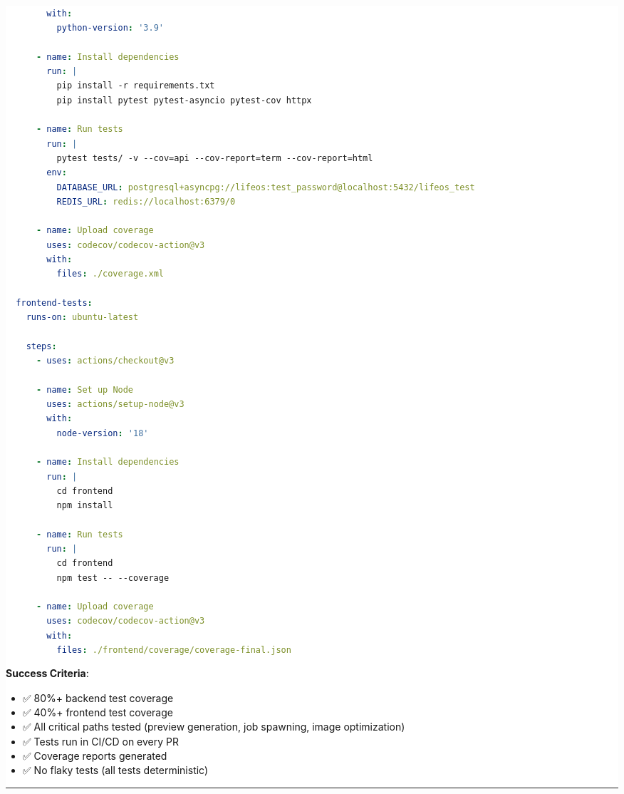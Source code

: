 ```yaml
        with:
          python-version: '3.9'

      - name: Install dependencies
        run: |
          pip install -r requirements.txt
          pip install pytest pytest-asyncio pytest-cov httpx

      - name: Run tests
        run: |
          pytest tests/ -v --cov=api --cov-report=term --cov-report=html
        env:
          DATABASE_URL: postgresql+asyncpg://lifeos:test_password@localhost:5432/lifeos_test
          REDIS_URL: redis://localhost:6379/0

      - name: Upload coverage
        uses: codecov/codecov-action@v3
        with:
          files: ./coverage.xml

  frontend-tests:
    runs-on: ubuntu-latest

    steps:
      - uses: actions/checkout@v3

      - name: Set up Node
        uses: actions/setup-node@v3
        with:
          node-version: '18'

      - name: Install dependencies
        run: |
          cd frontend
          npm install

      - name: Run tests
        run: |
          cd frontend
          npm test -- --coverage

      - name: Upload coverage
        uses: codecov/codecov-action@v3
        with:
          files: ./frontend/coverage/coverage-final.json
```

**Success Criteria**:
- ✅ 80%+ backend test coverage
- ✅ 40%+ frontend test coverage
- ✅ All critical paths tested (preview generation, job spawning, image optimization)
- ✅ Tests run in CI/CD on every PR
- ✅ Coverage reports generated
- ✅ No flaky tests (all tests deterministic)

---